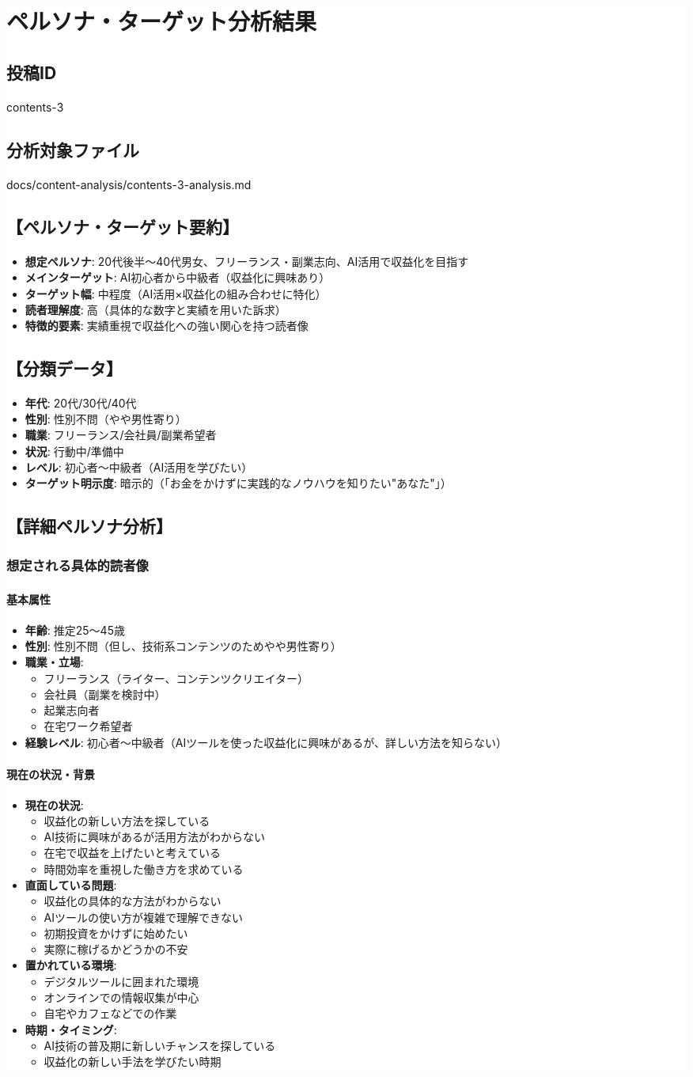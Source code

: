 # ペルソナ・ターゲット分析結果

## 投稿ID
contents-3

## 分析対象ファイル
docs/content-analysis/contents-3-analysis.md

## 【ペルソナ・ターゲット要約】
- **想定ペルソナ**: 20代後半〜40代男女、フリーランス・副業志向、AI活用で収益化を目指す
- **メインターゲット**: AI初心者から中級者（収益化に興味あり）
- **ターゲット幅**: 中程度（AI活用×収益化の組み合わせに特化）
- **読者理解度**: 高（具体的な数字と実績を用いた訴求）
- **特徴的要素**: 実績重視で収益化への強い関心を持つ読者像

## 【分類データ】
- **年代**: 20代/30代/40代
- **性別**: 性別不問（やや男性寄り）
- **職業**: フリーランス/会社員/副業希望者
- **状況**: 行動中/準備中
- **レベル**: 初心者〜中級者（AI活用を学びたい）
- **ターゲット明示度**: 暗示的（「お金をかけずに実践的なノウハウを知りたい"あなた"」）

## 【詳細ペルソナ分析】

### 想定される具体的読者像
#### 基本属性
- **年齢**: 推定25〜45歳
- **性別**: 性別不問（但し、技術系コンテンツのためやや男性寄り）
- **職業・立場**: 
  - フリーランス（ライター、コンテンツクリエイター）
  - 会社員（副業を検討中）
  - 起業志向者
  - 在宅ワーク希望者
- **経験レベル**: 初心者〜中級者（AIツールを使った収益化に興味があるが、詳しい方法を知らない）

#### 現在の状況・背景
- **現在の状況**: 
  - 収益化の新しい方法を探している
  - AI技術に興味があるが活用方法がわからない
  - 在宅で収益を上げたいと考えている
  - 時間効率を重視した働き方を求めている
- **直面している問題**: 
  - 収益化の具体的な方法がわからない
  - AIツールの使い方が複雑で理解できない
  - 初期投資をかけずに始めたい
  - 実際に稼げるかどうかの不安
- **置かれている環境**: 
  - デジタルツールに囲まれた環境
  - オンラインでの情報収集が中心
  - 自宅やカフェなどでの作業
- **時期・タイミング**: 
  - AI技術の普及期に新しいチャンスを探している
  - 収益化の新しい手法を学びたい時期
